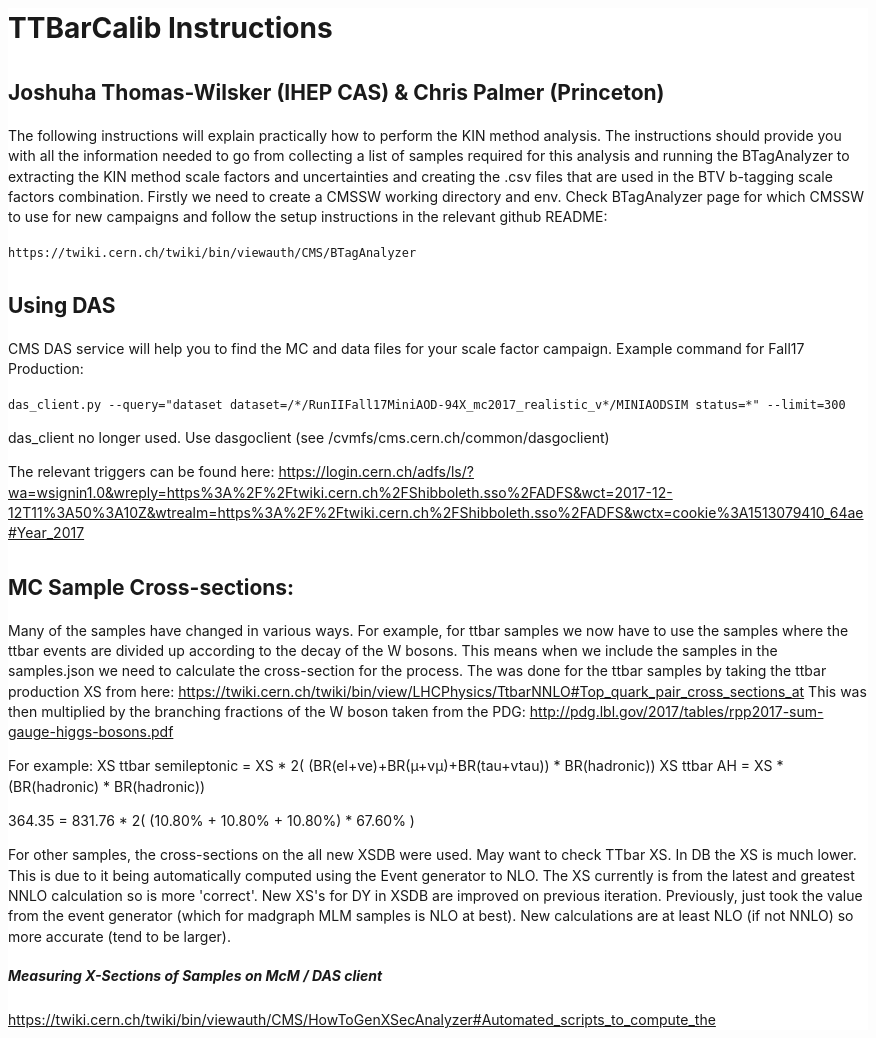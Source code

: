 # TTBarCalib Instructions
## Joshuha Thomas-Wilsker (IHEP CAS) & Chris Palmer (Princeton)

The following instructions will explain practically how to perform the KIN method analysis. The instructions should provide you with all the information needed to go from collecting a list of samples required for this analysis and running the BTagAnalyzer to extracting the KIN method scale factors and uncertainties and creating the .csv files that are used in the BTV b-tagging scale factors combination. Firstly we need to create a CMSSW working directory and env. Check BTagAnalyzer page for which CMSSW to use for new campaigns and follow the setup instructions in the relevant github README:
```
https://twiki.cern.ch/twiki/bin/viewauth/CMS/BTagAnalyzer
```
## Using DAS
CMS DAS service will help you to find the MC and data files for your scale factor campaign. Example command for Fall17 Production:
```
das_client.py --query="dataset dataset=/*/RunIIFall17MiniAOD-94X_mc2017_realistic_v*/MINIAODSIM status=*" --limit=300
```

das_client no longer used. Use dasgoclient (see /cvmfs/cms.cern.ch/common/dasgoclient)

The relevant triggers can be found here:
https://login.cern.ch/adfs/ls/?wa=wsignin1.0&wreply=https%3A%2F%2Ftwiki.cern.ch%2FShibboleth.sso%2FADFS&wct=2017-12-12T11%3A50%3A10Z&wtrealm=https%3A%2F%2Ftwiki.cern.ch%2FShibboleth.sso%2FADFS&wctx=cookie%3A1513079410_64ae#Year_2017

## MC Sample Cross-sections:
Many of the samples have changed in various ways. For example, for ttbar samples we now have to use the samples where the ttbar events are divided up according to the decay of the W bosons. This means when we include the samples in the samples.json we need to calculate the cross-section for the process. The was done for the ttbar samples by taking the ttbar production XS from here: https://twiki.cern.ch/twiki/bin/view/LHCPhysics/TtbarNNLO#Top_quark_pair_cross_sections_at
This was then multiplied by the branching fractions of the W boson taken from the PDG: http://pdg.lbl.gov/2017/tables/rpp2017-sum-gauge-higgs-bosons.pdf

For example:
XS ttbar semileptonic = XS * 2( (BR(el+ve)+BR(µ+vµ)+BR(tau+vtau)) * BR(hadronic))
XS ttbar AH = XS * (BR(hadronic) * BR(hadronic))

364.35 = 831.76 * 2(  (10.80% + 10.80% + 10.80%) * 67.60% )

For other samples, the cross-sections on the all new XSDB were used. May want to check TTbar XS. In DB the XS is much lower. This is due to it being automatically computed using the Event generator to NLO. The XS currently is from the latest and greatest NNLO calculation so is more 'correct'. New XS's for DY in XSDB are improved on previous iteration. Previously, just took the value from the event generator (which for madgraph MLM samples is NLO at best). New calculations are at least NLO (if not NNLO) so more accurate (tend to be larger).

##### Measuring X-Sections of Samples on McM / DAS client #####
https://twiki.cern.ch/twiki/bin/viewauth/CMS/HowToGenXSecAnalyzer#Automated_scripts_to_compute_the
